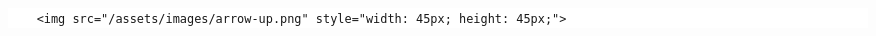         <img src="/assets/images/arrow-up.png" style="width: 45px; height: 45px;">
</a>

<script>
    window.onscroll = function() { showButton() };

    function showButton() {
        const scrollPosition = document.documentElement.scrollTop || document.body.scrollTop;
        const indicePosition = document.getElementById("Indice").offsetTop;
        const footerPosition = document.getElementById("myFooter").offsetTop;
        const windowHeight = window.innerHeight;

        const button = document.getElementById("backToIndex");

        // Mostrar el botón si el usuario ha bajado al índice
        if (scrollPosition >= indicePosition && (scrollPosition + windowHeight) < footerPosition) {
            button.style.display = "block";
            button.style.position = "fixed";
            button.style.top = "90%";
        } else {
            button.style.display = "none";
        }
    }
</script>
